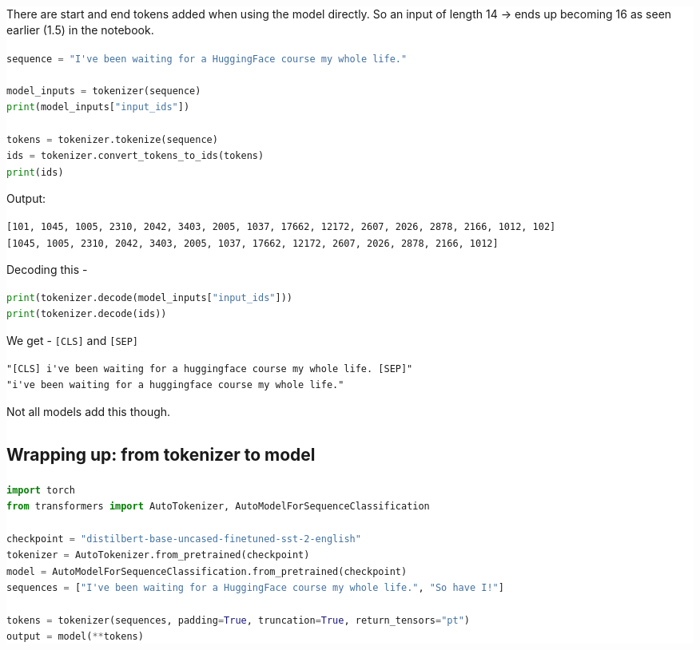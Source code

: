There are start and end tokens added when using the model directly. So an input of length 14 -> ends up becoming 16 as seen earlier (1.5) in the notebook.
```python
sequence = "I've been waiting for a HuggingFace course my whole life."

model_inputs = tokenizer(sequence)
print(model_inputs["input_ids"])

tokens = tokenizer.tokenize(sequence)
ids = tokenizer.convert_tokens_to_ids(tokens)
print(ids)
```
Output:
```
[101, 1045, 1005, 2310, 2042, 3403, 2005, 1037, 17662, 12172, 2607, 2026, 2878, 2166, 1012, 102]
[1045, 1005, 2310, 2042, 3403, 2005, 1037, 17662, 12172, 2607, 2026, 2878, 2166, 1012]
```
Decoding this -
```python
print(tokenizer.decode(model_inputs["input_ids"]))
print(tokenizer.decode(ids))
```
We get - `[CLS]` and `[SEP]`
```
"[CLS] i've been waiting for a huggingface course my whole life. [SEP]"
"i've been waiting for a huggingface course my whole life."
```
Not all models add this though.

## Wrapping up: from tokenizer to model
```python
import torch
from transformers import AutoTokenizer, AutoModelForSequenceClassification

checkpoint = "distilbert-base-uncased-finetuned-sst-2-english"
tokenizer = AutoTokenizer.from_pretrained(checkpoint)
model = AutoModelForSequenceClassification.from_pretrained(checkpoint)
sequences = ["I've been waiting for a HuggingFace course my whole life.", "So have I!"]

tokens = tokenizer(sequences, padding=True, truncation=True, return_tensors="pt")
output = model(**tokens)
```